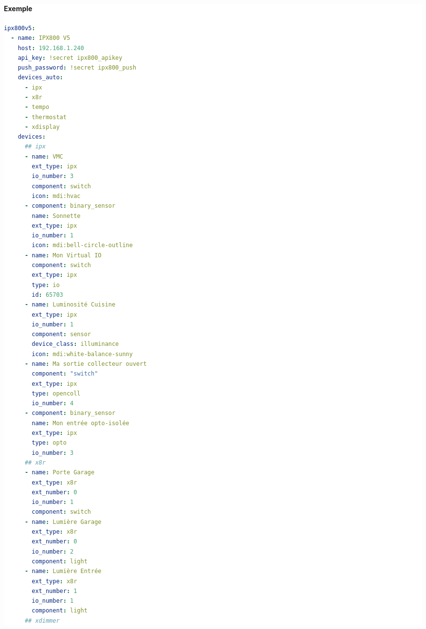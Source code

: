 #### Exemple

```yaml
ipx800v5:
  - name: IPX800 V5
    host: 192.168.1.240
    api_key: !secret ipx800_apikey
    push_password: !secret ipx800_push
    devices_auto:
      - ipx
      - x8r
      - tempo
      - thermostat
      - xdisplay
    devices:
      ## ipx
      - name: VMC
        ext_type: ipx
        io_number: 3
        component: switch
        icon: mdi:hvac
      - component: binary_sensor
        name: Sonnette
        ext_type: ipx
        io_number: 1
        icon: mdi:bell-circle-outline
      - name: Mon Virtual IO
        component: switch
        ext_type: ipx
        type: io
        id: 65703
      - name: Luminosité Cuisine
        ext_type: ipx
        io_number: 1
        component: sensor
        device_class: illuminance
        icon: mdi:white-balance-sunny
      - name: Ma sortie collecteur ouvert
        component: "switch"
        ext_type: ipx
        type: opencoll
        io_number: 4
      - component: binary_sensor
        name: Mon entrée opto-isolée
        ext_type: ipx
        type: opto
        io_number: 3
      ## x8r
      - name: Porte Garage
        ext_type: x8r
        ext_number: 0
        io_number: 1
        component: switch
      - name: Lumière Garage
        ext_type: x8r
        ext_number: 0
        io_number: 2
        component: light
      - name: Lumière Entrée
        ext_type: x8r
        ext_number: 1
        io_number: 1
        component: light
      ## xdimmer
```